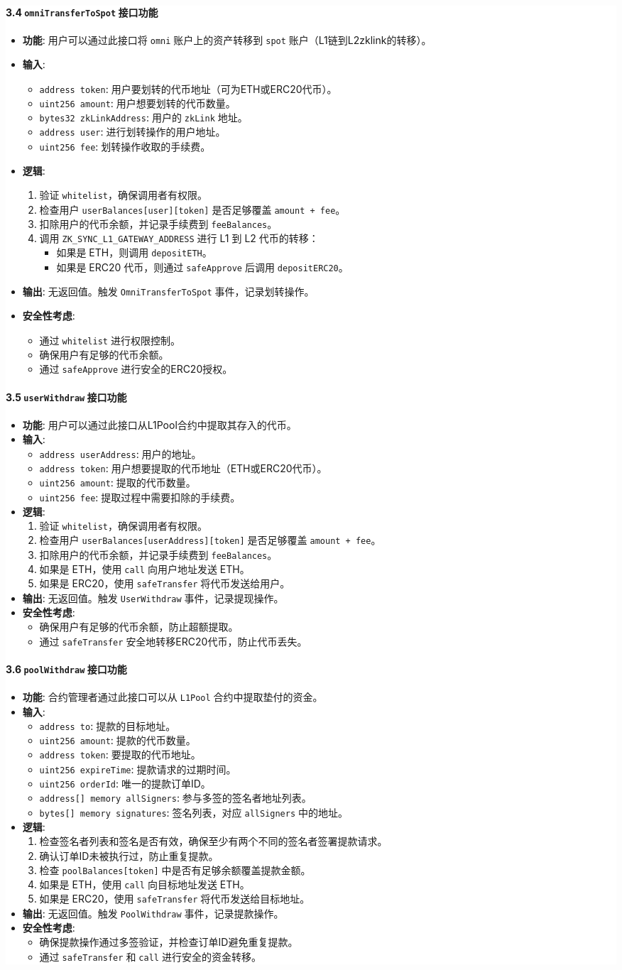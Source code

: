 #### 3.4 `omniTransferToSpot` 接口功能
- **功能**: 用户可以通过此接口将 `omni` 账户上的资产转移到 `spot` 账户（L1链到L2zklink的转移）。
- **输入**:
  - `address token`: 用户要划转的代币地址（可为ETH或ERC20代币）。
  - `uint256 amount`: 用户想要划转的代币数量。
  - `bytes32 zkLinkAddress`: 用户的 `zkLink` 地址。
  - `address user`: 进行划转操作的用户地址。
  - `uint256 fee`: 划转操作收取的手续费。
- **逻辑**:
  1. 验证 `whitelist`，确保调用者有权限。
  2. 检查用户 `userBalances[user][token]` 是否足够覆盖 `amount + fee`。
  3. 扣除用户的代币余额，并记录手续费到 `feeBalances`。
  4. 调用 `ZK_SYNC_L1_GATEWAY_ADDRESS` 进行 L1 到 L2 代币的转移：
     - 如果是 ETH，则调用 `depositETH`。
     - 如果是 ERC20 代币，则通过 `safeApprove` 后调用 `depositERC20`。
- **输出**: 无返回值。触发 `OmniTransferToSpot` 事件，记录划转操作。
- **安全性考虑**:


  - 通过 `whitelist` 进行权限控制。
  - 确保用户有足够的代币余额。
  - 通过 `safeApprove` 进行安全的ERC20授权。

#### 3.5 `userWithdraw` 接口功能
- **功能**: 用户可以通过此接口从L1Pool合约中提取其存入的代币。
- **输入**:
  - `address userAddress`: 用户的地址。
  - `address token`: 用户想要提取的代币地址（ETH或ERC20代币）。
  - `uint256 amount`: 提取的代币数量。
  - `uint256 fee`: 提取过程中需要扣除的手续费。
- **逻辑**:
  1. 验证 `whitelist`，确保调用者有权限。
  2. 检查用户 `userBalances[userAddress][token]` 是否足够覆盖 `amount + fee`。
  3. 扣除用户的代币余额，并记录手续费到 `feeBalances`。
  4. 如果是 ETH，使用 `call` 向用户地址发送 ETH。
  5. 如果是 ERC20，使用 `safeTransfer` 将代币发送给用户。
- **输出**: 无返回值。触发 `UserWithdraw` 事件，记录提现操作。
- **安全性考虑**:
  - 确保用户有足够的代币余额，防止超额提取。
  - 通过 `safeTransfer` 安全地转移ERC20代币，防止代币丢失。

#### 3.6 `poolWithdraw` 接口功能
- **功能**: 合约管理者通过此接口可以从 `L1Pool` 合约中提取垫付的资金。
- **输入**:
  - `address to`: 提款的目标地址。
  - `uint256 amount`: 提款的代币数量。
  - `address token`: 要提取的代币地址。
  - `uint256 expireTime`: 提款请求的过期时间。
  - `uint256 orderId`: 唯一的提款订单ID。
  - `address[] memory allSigners`: 参与多签的签名者地址列表。
  - `bytes[] memory signatures`: 签名列表，对应 `allSigners` 中的地址。
- **逻辑**:
  1. 检查签名者列表和签名是否有效，确保至少有两个不同的签名者签署提款请求。
  2. 确认订单ID未被执行过，防止重复提款。
  3. 检查 `poolBalances[token]` 中是否有足够余额覆盖提款金额。
  4. 如果是 ETH，使用 `call` 向目标地址发送 ETH。
  5. 如果是 ERC20，使用 `safeTransfer` 将代币发送给目标地址。
- **输出**: 无返回值。触发 `PoolWithdraw` 事件，记录提款操作。
- **安全性考虑**:
  - 确保提款操作通过多签验证，并检查订单ID避免重复提款。
  - 通过 `safeTransfer` 和 `call` 进行安全的资金转移。
